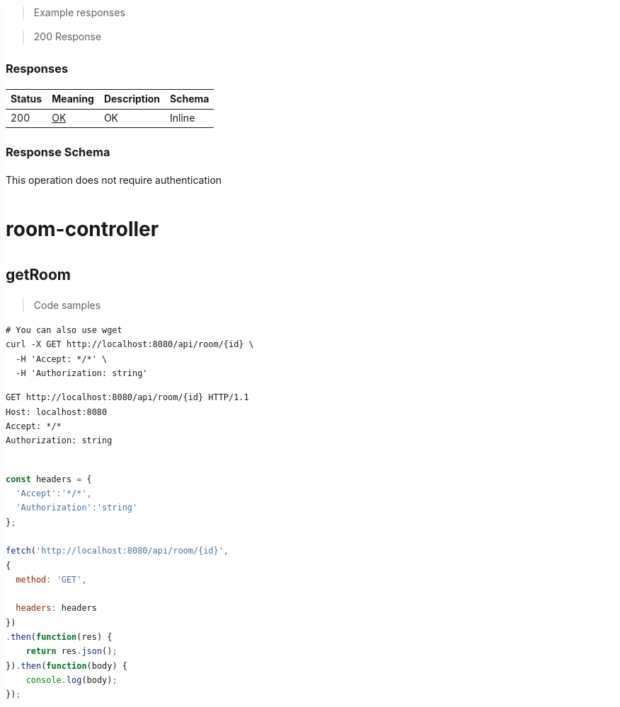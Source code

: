 > Example responses

> 200 Response

<h3 id="switchroutine-responses">Responses</h3>

|Status|Meaning|Description|Schema|
|---|---|---|---|
|200|[OK](https://tools.ietf.org/html/rfc7231#section-6.3.1)|OK|Inline|

<h3 id="switchroutine-responseschema">Response Schema</h3>

<aside class="success">
This operation does not require authentication
</aside>

<h1 id="openapi-definition-room-controller">room-controller</h1>

## getRoom

<a id="opIdgetRoom"></a>

> Code samples

```shell
# You can also use wget
curl -X GET http://localhost:8080/api/room/{id} \
  -H 'Accept: */*' \
  -H 'Authorization: string'

```

```http
GET http://localhost:8080/api/room/{id} HTTP/1.1
Host: localhost:8080
Accept: */*
Authorization: string

```

```javascript

const headers = {
  'Accept':'*/*',
  'Authorization':'string'
};

fetch('http://localhost:8080/api/room/{id}',
{
  method: 'GET',

  headers: headers
})
.then(function(res) {
    return res.json();
}).then(function(body) {
    console.log(body);
});

```
